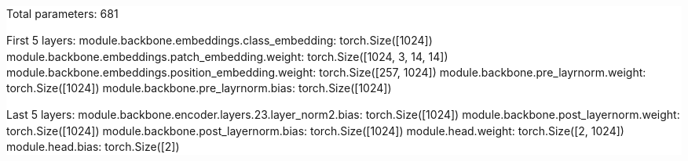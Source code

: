 Total parameters: 681

First 5 layers:
  module.backbone.embeddings.class_embedding: torch.Size([1024])
  module.backbone.embeddings.patch_embedding.weight: torch.Size([1024, 3, 14, 14])
  module.backbone.embeddings.position_embedding.weight: torch.Size([257, 1024])
  module.backbone.pre_layrnorm.weight: torch.Size([1024])
  module.backbone.pre_layrnorm.bias: torch.Size([1024])

Last 5 layers:
  module.backbone.encoder.layers.23.layer_norm2.bias: torch.Size([1024])
  module.backbone.post_layernorm.weight: torch.Size([1024])
  module.backbone.post_layernorm.bias: torch.Size([1024])
  module.head.weight: torch.Size([2, 1024])
  module.head.bias: torch.Size([2])
